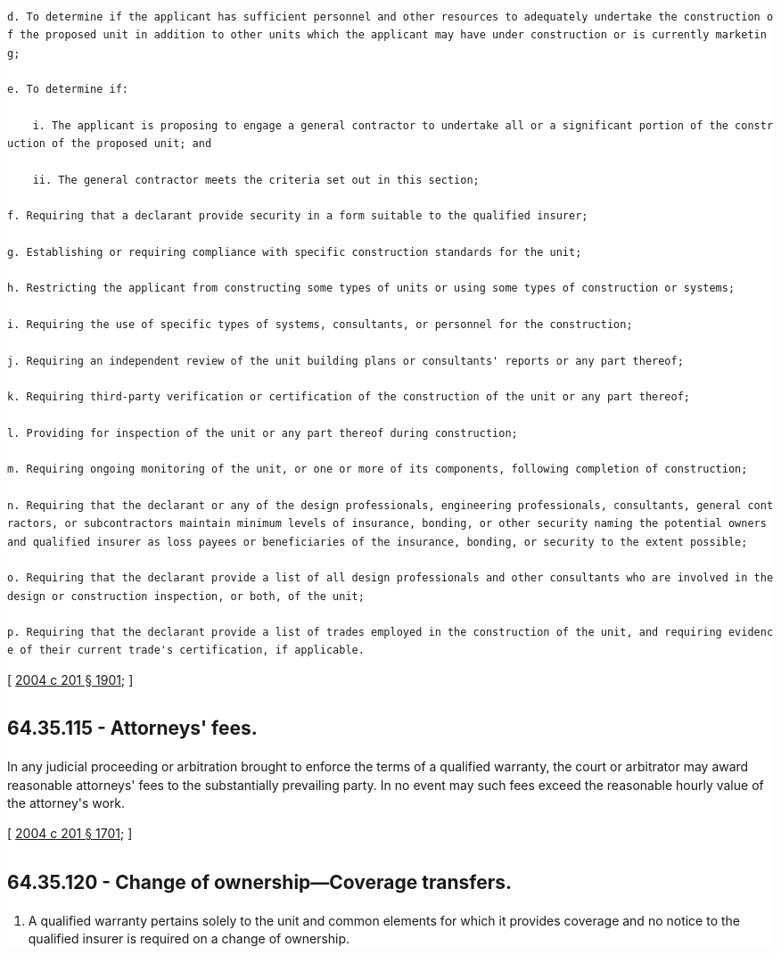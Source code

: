     d. To determine if the applicant has sufficient personnel and other resources to adequately undertake the construction of the proposed unit in addition to other units which the applicant may have under construction or is currently marketing;

    e. To determine if:

        i. The applicant is proposing to engage a general contractor to undertake all or a significant portion of the construction of the proposed unit; and

        ii. The general contractor meets the criteria set out in this section;

    f. Requiring that a declarant provide security in a form suitable to the qualified insurer;

    g. Establishing or requiring compliance with specific construction standards for the unit;

    h. Restricting the applicant from constructing some types of units or using some types of construction or systems;

    i. Requiring the use of specific types of systems, consultants, or personnel for the construction;

    j. Requiring an independent review of the unit building plans or consultants' reports or any part thereof;

    k. Requiring third-party verification or certification of the construction of the unit or any part thereof;

    l. Providing for inspection of the unit or any part thereof during construction;

    m. Requiring ongoing monitoring of the unit, or one or more of its components, following completion of construction;

    n. Requiring that the declarant or any of the design professionals, engineering professionals, consultants, general contractors, or subcontractors maintain minimum levels of insurance, bonding, or other security naming the potential owners and qualified insurer as loss payees or beneficiaries of the insurance, bonding, or security to the extent possible;

    o. Requiring that the declarant provide a list of all design professionals and other consultants who are involved in the design or construction inspection, or both, of the unit;

    p. Requiring that the declarant provide a list of trades employed in the construction of the unit, and requiring evidence of their current trade's certification, if applicable.

\[ [2004 c 201 § 1901](http://lawfilesext.leg.wa.gov/biennium/2003-04/Pdf/Bills/Session%20Laws/Senate/5536-S.SL.pdf?cite=2004%20c%20201%20§%201901); \]

## 64.35.115 - Attorneys' fees.
In any judicial proceeding or arbitration brought to enforce the terms of a qualified warranty, the court or arbitrator may award reasonable attorneys' fees to the substantially prevailing party. In no event may such fees exceed the reasonable hourly value of the attorney's work.

\[ [2004 c 201 § 1701](http://lawfilesext.leg.wa.gov/biennium/2003-04/Pdf/Bills/Session%20Laws/Senate/5536-S.SL.pdf?cite=2004%20c%20201%20§%201701); \]

## 64.35.120 - Change of ownership—Coverage transfers.
1. A qualified warranty pertains solely to the unit and common elements for which it provides coverage and no notice to the qualified insurer is required on a change of ownership.

